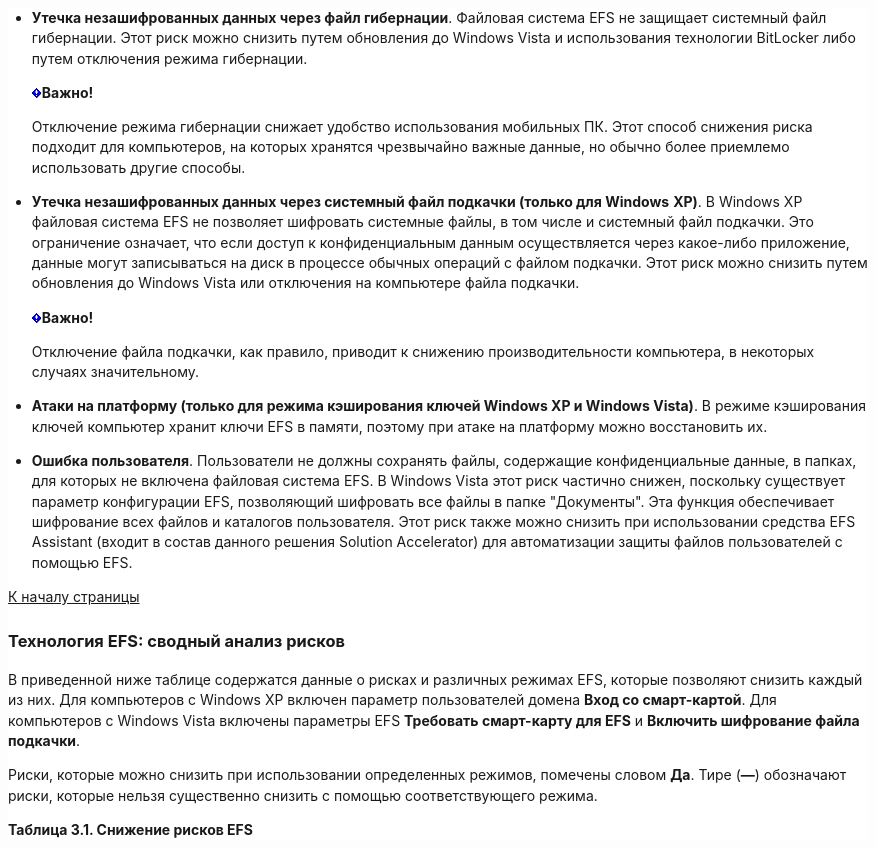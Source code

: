 -   **Утечка незашифрованных данных через файл гибернации**. Файловая система EFS не защищает системный файл гибернации. Этот риск можно снизить путем обновления до Windows Vista и использования технологии BitLocker либо путем отключения режима гибернации.

    ![](images/Cc162818.important(ru-ru,TechNet.10).gif)**Важно!**

    Отключение режима гибернации снижает удобство использования мобильных ПК. Этот способ снижения риска подходит для компьютеров, на которых хранятся чрезвычайно важные данные, но обычно более приемлемо использовать другие способы.

-   **Утечка незашифрованных данных через системный файл подкачки (только для Windows** **XP)**. В Windows XP файловая система EFS не позволяет шифровать системные файлы, в том числе и системный файл подкачки. Это ограничение означает, что если доступ к конфиденциальным данным осуществляется через какое-либо приложение, данные могут записываться на диск в процессе обычных операций с файлом подкачки. Этот риск можно снизить путем обновления до Windows Vista или отключения на компьютере файла подкачки.

    ![](images/Cc162818.important(ru-ru,TechNet.10).gif)**Важно!**

    Отключение файла подкачки, как правило, приводит к снижению производительности компьютера, в некоторых случаях значительному.

-   **Атаки на платформу (только для режима кэширования ключей Windows XP и Windows Vista)**. В режиме кэширования ключей компьютер хранит ключи EFS в памяти, поэтому при атаке на платформу можно восстановить их.

-   **Ошибка пользователя**. Пользователи не должны сохранять файлы, содержащие конфиденциальные данные, в папках, для которых не включена файловая система EFS. В Windows Vista этот риск частично снижен, поскольку существует параметр конфигурации EFS, позволяющий шифровать все файлы в папке "Документы". Эта функция обеспечивает шифрование всех файлов и каталогов пользователя. Этот риск также можно снизить при использовании средства EFS Assistant (входит в состав данного решения Solution Accelerator) для автоматизации защиты файлов пользователей с помощью EFS.

[](#mainsection)[К началу страницы](#mainsection)

### Технология EFS: сводный анализ рисков

В приведенной ниже таблице содержатся данные о рисках и различных режимах EFS, которые позволяют снизить каждый из них. Для компьютеров с Windows XP включен параметр пользователей домена **Вход со смарт-картой**. Для компьютеров с Windows Vista включены параметры EFS **Требовать смарт-карту для EFS** и **Включить шифрование файла подкачки**.

Риски, которые можно снизить при использовании определенных режимов, помечены словом **Да**. Тире (**—**) обозначают риски, которые нельзя существенно снизить с помощью соответствующего режима.

**Таблица 3.1. Снижение рисков EFS**
